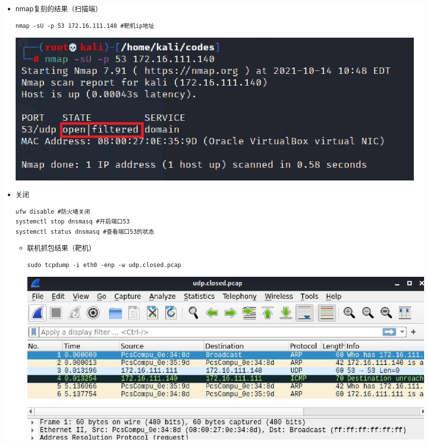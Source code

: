   - nmap复刻的结果（扫描端）

    ```
    nmap -sU -p 53 172.16.111.140 #靶机ip地址
    
    ```

    ![udp_开放_复刻](chap0x05_img/udp_开放_复刻.jpg)

- 关闭
  
  ```
  ufw disable #防火墙关闭
  systemctl stop dnsmasq #开启端口53
  systemctl status dnsmasq #查看端口53的状态
  ```
  
  
  
  - 联机抓包结果（靶机）
  
    ```
    sudo tcpdump -i eth0 -enp -w udp.closed.pcap
    ```
  
    ![udp_closed_pcap](chap0x05_img/udp_closed_pcap.jpg)
  